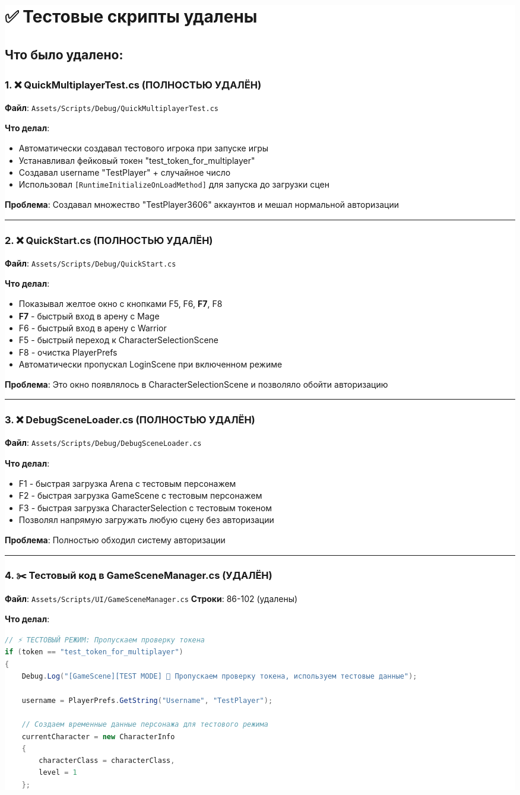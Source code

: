 # ✅ Тестовые скрипты удалены

## Что было удалено:

### 1. ❌ QuickMultiplayerTest.cs (ПОЛНОСТЬЮ УДАЛЁН)
**Файл**: `Assets/Scripts/Debug/QuickMultiplayerTest.cs`

**Что делал**:
- Автоматически создавал тестового игрока при запуске игры
- Устанавливал фейковый токен "test_token_for_multiplayer"
- Создавал username "TestPlayer" + случайное число
- Использовал `[RuntimeInitializeOnLoadMethod]` для запуска до загрузки сцен

**Проблема**: Создавал множество "TestPlayer3606" аккаунтов и мешал нормальной авторизации

---

### 2. ❌ QuickStart.cs (ПОЛНОСТЬЮ УДАЛЁН)
**Файл**: `Assets/Scripts/Debug/QuickStart.cs`

**Что делал**:
- Показывал желтое окно с кнопками F5, F6, **F7**, F8
- **F7** - быстрый вход в арену с Mage
- F6 - быстрый вход в арену с Warrior
- F5 - быстрый переход к CharacterSelectionScene
- F8 - очистка PlayerPrefs
- Автоматически пропускал LoginScene при включенном режиме

**Проблема**: Это окно появлялось в CharacterSelectionScene и позволяло обойти авторизацию

---

### 3. ❌ DebugSceneLoader.cs (ПОЛНОСТЬЮ УДАЛЁН)
**Файл**: `Assets/Scripts/Debug/DebugSceneLoader.cs`

**Что делал**:
- F1 - быстрая загрузка Arena с тестовым персонажем
- F2 - быстрая загрузка GameScene с тестовым персонажем
- F3 - быстрая загрузка CharacterSelection с тестовым токеном
- Позволял напрямую загружать любую сцену без авторизации

**Проблема**: Полностью обходил систему авторизации

---

### 4. ✂️ Тестовый код в GameSceneManager.cs (УДАЛЁН)
**Файл**: `Assets/Scripts/UI/GameSceneManager.cs`
**Строки**: 86-102 (удалены)

**Что делал**:
```csharp
// ⚡ ТЕСТОВЫЙ РЕЖИМ: Пропускаем проверку токена
if (token == "test_token_for_multiplayer")
{
    Debug.Log("[GameScene][TEST MODE] 🚀 Пропускаем проверку токена, используем тестовые данные");

    username = PlayerPrefs.GetString("Username", "TestPlayer");

    // Создаем временные данные персонажа для тестового режима
    currentCharacter = new CharacterInfo
    {
        characterClass = characterClass,
        level = 1
    };
```